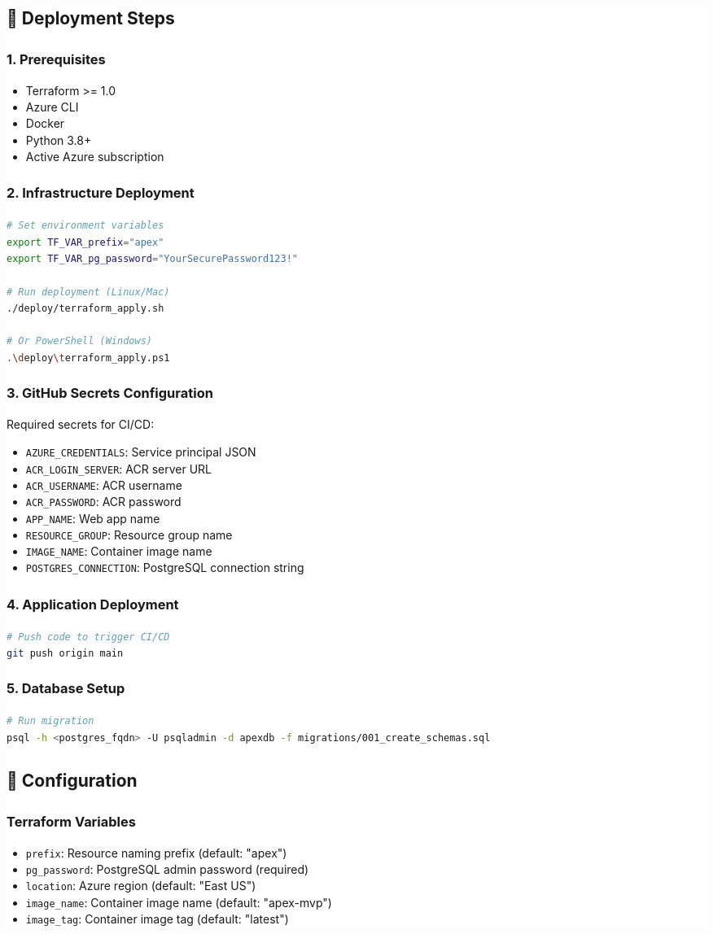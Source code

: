 ## 🚀 Deployment Steps

### 1. Prerequisites
- Terraform >= 1.0
- Azure CLI
- Docker
- Python 3.8+
- Active Azure subscription

### 2. Infrastructure Deployment
```bash
# Set environment variables
export TF_VAR_prefix="apex"
export TF_VAR_pg_password="YourSecurePassword123!"

# Run deployment (Linux/Mac)
./deploy/terraform_apply.sh

# Or PowerShell (Windows)
.\deploy\terraform_apply.ps1
```

### 3. GitHub Secrets Configuration
Required secrets for CI/CD:
- `AZURE_CREDENTIALS`: Service principal JSON
- `ACR_LOGIN_SERVER`: ACR server URL
- `ACR_USERNAME`: ACR username
- `ACR_PASSWORD`: ACR password
- `APP_NAME`: Web app name
- `RESOURCE_GROUP`: Resource group name
- `IMAGE_NAME`: Container image name
- `POSTGRES_CONNECTION`: PostgreSQL connection string

### 4. Application Deployment
```bash
# Push code to trigger CI/CD
git push origin main
```

### 5. Database Setup
```bash
# Run migration
psql -h <postgres_fqdn> -U psqladmin -d apexdb -f migrations/001_create_schemas.sql
```

## 🔧 Configuration

### Terraform Variables
- `prefix`: Resource naming prefix (default: "apex")
- `pg_password`: PostgreSQL admin password (required)
- `location`: Azure region (default: "East US")
- `image_name`: Container image name (default: "apex-mvp")
- `image_tag`: Container image tag (default: "latest")
